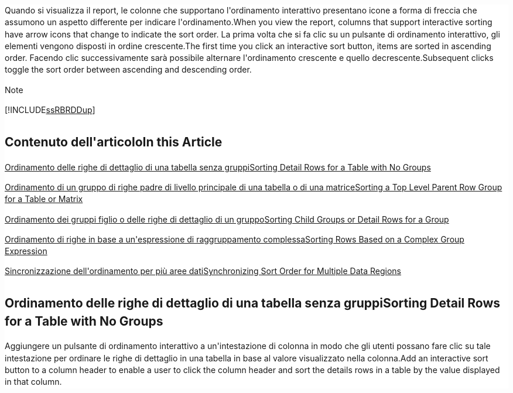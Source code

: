 <span data-ttu-id="17f6a-107">Quando si visualizza il report, le colonne che supportano l'ordinamento interattivo presentano icone a forma di freccia che assumono un aspetto differente per indicare l'ordinamento.</span><span class="sxs-lookup"><span data-stu-id="17f6a-107">When you view the report, columns that support interactive sorting have arrow icons that change to indicate the sort order.</span></span> <span data-ttu-id="17f6a-108">La prima volta che si fa clic su un pulsante di ordinamento interattivo, gli elementi vengono disposti in ordine crescente.</span><span class="sxs-lookup"><span data-stu-id="17f6a-108">The first time you click an interactive sort button, items are sorted in ascending order.</span></span> <span data-ttu-id="17f6a-109">Facendo clic successivamente sarà possibile alternare l'ordinamento crescente e quello decrescente.</span><span class="sxs-lookup"><span data-stu-id="17f6a-109">Subsequent clicks toggle the sort order between ascending and descending order.</span></span>  
  
> [!NOTE]  
>  [!INCLUDE[ssRBRDDup](../../includes/ssrbrddup-md.md)]  
  
##  <a name="in-this-article"></a><a name="BackToTop"></a> <span data-ttu-id="17f6a-110">Contenuto dell'articolo</span><span class="sxs-lookup"><span data-stu-id="17f6a-110">In this Article</span></span>  
 [<span data-ttu-id="17f6a-111">Ordinamento delle righe di dettaglio di una tabella senza gruppi</span><span class="sxs-lookup"><span data-stu-id="17f6a-111">Sorting Detail Rows for a Table with No Groups</span></span>](#SortingDetailRows)  
  
 [<span data-ttu-id="17f6a-112">Ordinamento di un gruppo di righe padre di livello principale di una tabella o di una matrice</span><span class="sxs-lookup"><span data-stu-id="17f6a-112">Sorting a Top Level Parent Row Group for a Table or Matrix</span></span>](#SortingTopLevelParent)  
  
 [<span data-ttu-id="17f6a-113">Ordinamento dei gruppi figlio o delle righe di dettaglio di un gruppo</span><span class="sxs-lookup"><span data-stu-id="17f6a-113">Sorting Child Groups or Detail Rows for a Group</span></span>](#SortingChildGroups)  
  
 [<span data-ttu-id="17f6a-114">Ordinamento di righe in base a un'espressione di raggruppamento complessa</span><span class="sxs-lookup"><span data-stu-id="17f6a-114">Sorting Rows Based on a Complex Group Expression</span></span>](#SortingMultipleRowGroups)  
  
 [<span data-ttu-id="17f6a-115">Sincronizzazione dell'ordinamento per più aree dati</span><span class="sxs-lookup"><span data-stu-id="17f6a-115">Synchronizing Sort Order for Multiple Data Regions</span></span>](#SynchronizingSortOrder)  
  
##  <a name="sorting-detail-rows-for-a-table-with-no-groups"></a><a name="SortingDetailRows"></a> <span data-ttu-id="17f6a-116">Ordinamento delle righe di dettaglio di una tabella senza gruppi</span><span class="sxs-lookup"><span data-stu-id="17f6a-116">Sorting Detail Rows for a Table with No Groups</span></span>  
 <span data-ttu-id="17f6a-117">Aggiungere un pulsante di ordinamento interattivo a un'intestazione di colonna in modo che gli utenti possano fare clic su tale intestazione per ordinare le righe di dettaglio in una tabella in base al valore visualizzato nella colonna.</span><span class="sxs-lookup"><span data-stu-id="17f6a-117">Add an interactive sort button to a column header to enable a user to click the column header and sort the details rows in a table by the value displayed in that column.</span></span>  
  